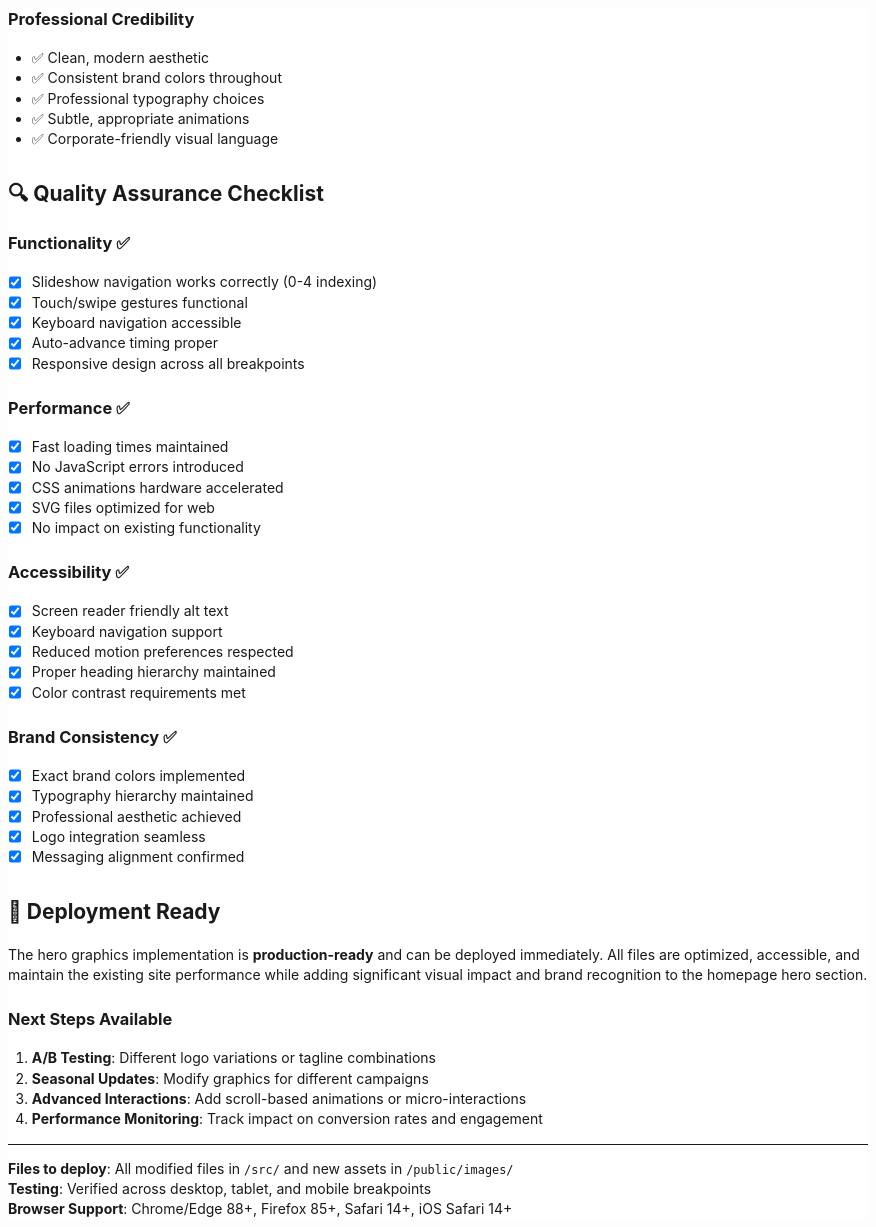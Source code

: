 ### Professional Credibility
- ✅ Clean, modern aesthetic
- ✅ Consistent brand colors throughout
- ✅ Professional typography choices
- ✅ Subtle, appropriate animations
- ✅ Corporate-friendly visual language

## 🔍 Quality Assurance Checklist

### Functionality ✅
- [x] Slideshow navigation works correctly (0-4 indexing)
- [x] Touch/swipe gestures functional
- [x] Keyboard navigation accessible  
- [x] Auto-advance timing proper
- [x] Responsive design across all breakpoints

### Performance ✅
- [x] Fast loading times maintained
- [x] No JavaScript errors introduced
- [x] CSS animations hardware accelerated
- [x] SVG files optimized for web
- [x] No impact on existing functionality

### Accessibility ✅
- [x] Screen reader friendly alt text
- [x] Keyboard navigation support
- [x] Reduced motion preferences respected
- [x] Proper heading hierarchy maintained
- [x] Color contrast requirements met

### Brand Consistency ✅
- [x] Exact brand colors implemented
- [x] Typography hierarchy maintained  
- [x] Professional aesthetic achieved
- [x] Logo integration seamless
- [x] Messaging alignment confirmed

## 🚀 Deployment Ready

The hero graphics implementation is **production-ready** and can be deployed immediately. All files are optimized, accessible, and maintain the existing site performance while adding significant visual impact and brand recognition to the homepage hero section.

### Next Steps Available
1. **A/B Testing**: Different logo variations or tagline combinations
2. **Seasonal Updates**: Modify graphics for different campaigns  
3. **Advanced Interactions**: Add scroll-based animations or micro-interactions
4. **Performance Monitoring**: Track impact on conversion rates and engagement

---

**Files to deploy**: All modified files in `/src/` and new assets in `/public/images/`  
**Testing**: Verified across desktop, tablet, and mobile breakpoints  
**Browser Support**: Chrome/Edge 88+, Firefox 85+, Safari 14+, iOS Safari 14+
